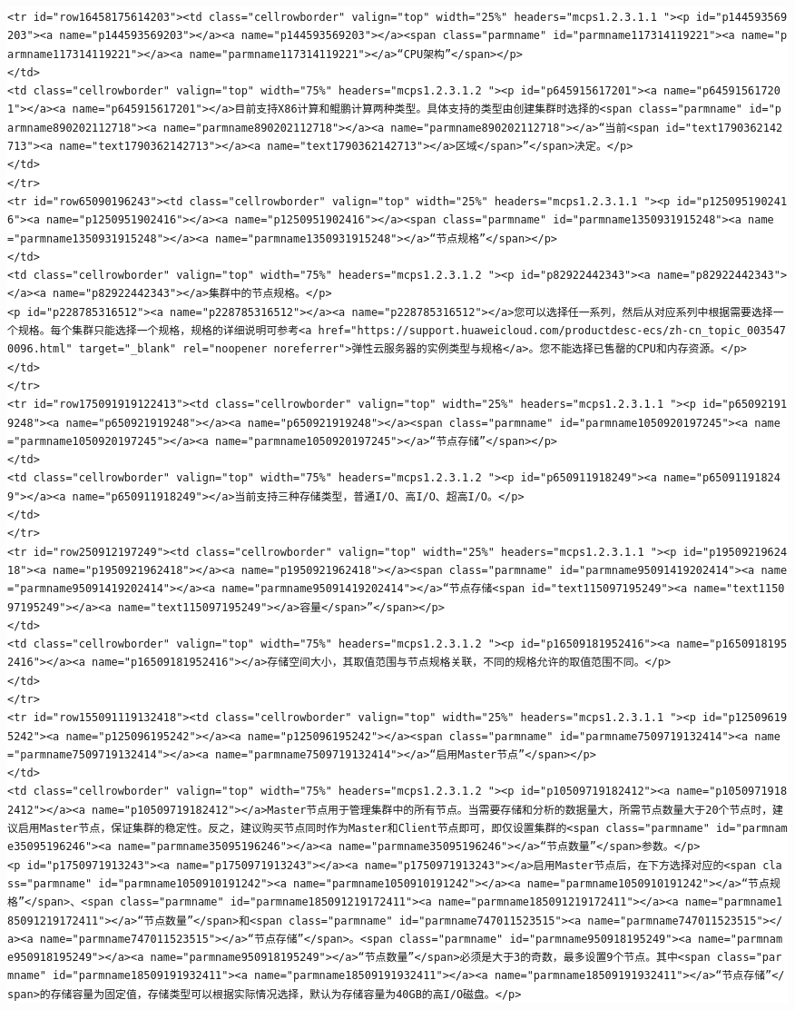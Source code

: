     <tr id="row16458175614203"><td class="cellrowborder" valign="top" width="25%" headers="mcps1.2.3.1.1 "><p id="p144593569203"><a name="p144593569203"></a><a name="p144593569203"></a><span class="parmname" id="parmname117314119221"><a name="parmname117314119221"></a><a name="parmname117314119221"></a>“CPU架构”</span></p>
    </td>
    <td class="cellrowborder" valign="top" width="75%" headers="mcps1.2.3.1.2 "><p id="p645915617201"><a name="p645915617201"></a><a name="p645915617201"></a>目前支持X86计算和鲲鹏计算两种类型。具体支持的类型由创建集群时选择的<span class="parmname" id="parmname890202112718"><a name="parmname890202112718"></a><a name="parmname890202112718"></a>“当前<span id="text1790362142713"><a name="text1790362142713"></a><a name="text1790362142713"></a>区域</span>”</span>决定。</p>
    </td>
    </tr>
    <tr id="row65090196243"><td class="cellrowborder" valign="top" width="25%" headers="mcps1.2.3.1.1 "><p id="p1250951902416"><a name="p1250951902416"></a><a name="p1250951902416"></a><span class="parmname" id="parmname1350931915248"><a name="parmname1350931915248"></a><a name="parmname1350931915248"></a>“节点规格”</span></p>
    </td>
    <td class="cellrowborder" valign="top" width="75%" headers="mcps1.2.3.1.2 "><p id="p82922442343"><a name="p82922442343"></a><a name="p82922442343"></a>集群中的节点规格。</p>
    <p id="p228785316512"><a name="p228785316512"></a><a name="p228785316512"></a>您可以选择任一系列，然后从对应系列中根据需要选择一个规格。每个集群只能选择一个规格，规格的详细说明可参考<a href="https://support.huaweicloud.com/productdesc-ecs/zh-cn_topic_0035470096.html" target="_blank" rel="noopener noreferrer">弹性云服务器的实例类型与规格</a>。您不能选择已售罄的CPU和内存资源。</p>
    </td>
    </tr>
    <tr id="row175091919122413"><td class="cellrowborder" valign="top" width="25%" headers="mcps1.2.3.1.1 "><p id="p650921919248"><a name="p650921919248"></a><a name="p650921919248"></a><span class="parmname" id="parmname1050920197245"><a name="parmname1050920197245"></a><a name="parmname1050920197245"></a>“节点存储”</span></p>
    </td>
    <td class="cellrowborder" valign="top" width="75%" headers="mcps1.2.3.1.2 "><p id="p650911918249"><a name="p650911918249"></a><a name="p650911918249"></a>当前支持三种存储类型，普通I/O、高I/O、超高I/O。</p>
    </td>
    </tr>
    <tr id="row250912197249"><td class="cellrowborder" valign="top" width="25%" headers="mcps1.2.3.1.1 "><p id="p1950921962418"><a name="p1950921962418"></a><a name="p1950921962418"></a><span class="parmname" id="parmname95091419202414"><a name="parmname95091419202414"></a><a name="parmname95091419202414"></a>“节点存储<span id="text115097195249"><a name="text115097195249"></a><a name="text115097195249"></a>容量</span>”</span></p>
    </td>
    <td class="cellrowborder" valign="top" width="75%" headers="mcps1.2.3.1.2 "><p id="p16509181952416"><a name="p16509181952416"></a><a name="p16509181952416"></a>存储空间大小，其取值范围与节点规格关联，不同的规格允许的取值范围不同。</p>
    </td>
    </tr>
    <tr id="row155091119132418"><td class="cellrowborder" valign="top" width="25%" headers="mcps1.2.3.1.1 "><p id="p125096195242"><a name="p125096195242"></a><a name="p125096195242"></a><span class="parmname" id="parmname7509719132414"><a name="parmname7509719132414"></a><a name="parmname7509719132414"></a>“启用Master节点”</span></p>
    </td>
    <td class="cellrowborder" valign="top" width="75%" headers="mcps1.2.3.1.2 "><p id="p10509719182412"><a name="p10509719182412"></a><a name="p10509719182412"></a>Master节点用于管理集群中的所有节点。当需要存储和分析的数据量大，所需节点数量大于20个节点时，建议启用Master节点，保证集群的稳定性。反之，建议购买节点同时作为Master和Client节点即可，即仅设置集群的<span class="parmname" id="parmname35095196246"><a name="parmname35095196246"></a><a name="parmname35095196246"></a>“节点数量”</span>参数。</p>
    <p id="p1750971913243"><a name="p1750971913243"></a><a name="p1750971913243"></a>启用Master节点后，在下方选择对应的<span class="parmname" id="parmname1050910191242"><a name="parmname1050910191242"></a><a name="parmname1050910191242"></a>“节点规格”</span>、<span class="parmname" id="parmname185091219172411"><a name="parmname185091219172411"></a><a name="parmname185091219172411"></a>“节点数量”</span>和<span class="parmname" id="parmname747011523515"><a name="parmname747011523515"></a><a name="parmname747011523515"></a>“节点存储”</span>。<span class="parmname" id="parmname950918195249"><a name="parmname950918195249"></a><a name="parmname950918195249"></a>“节点数量”</span>必须是大于3的奇数，最多设置9个节点。其中<span class="parmname" id="parmname18509191932411"><a name="parmname18509191932411"></a><a name="parmname18509191932411"></a>“节点存储”</span>的存储容量为固定值，存储类型可以根据实际情况选择，默认为存储容量为40GB的高I/O磁盘。</p>